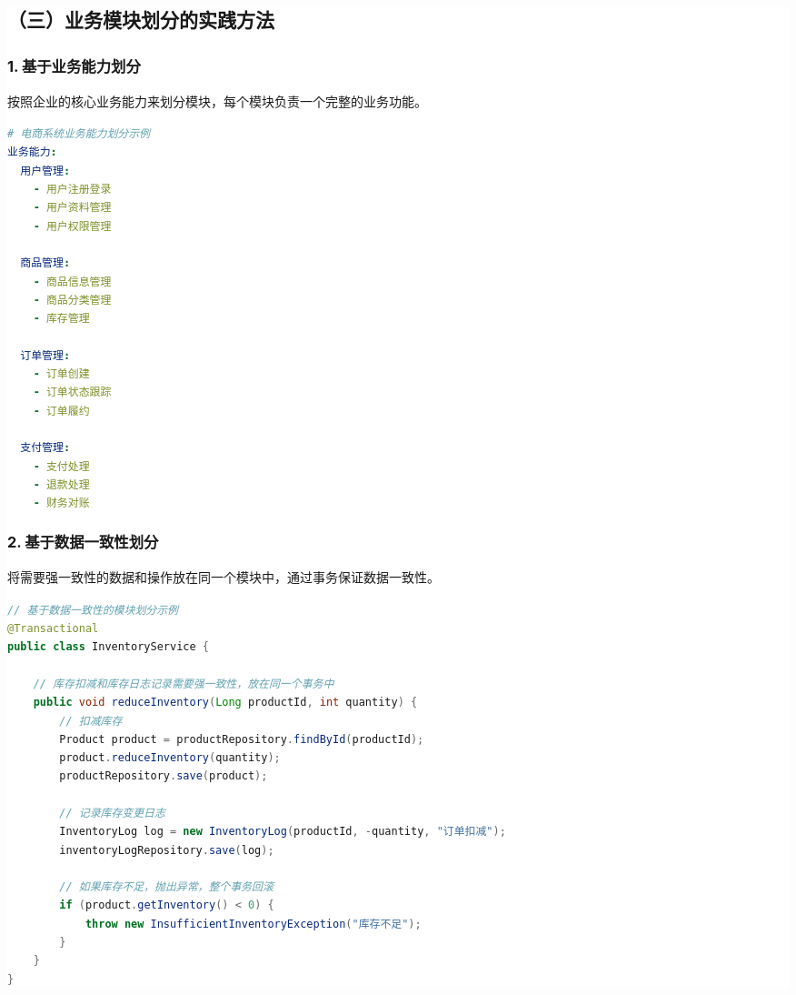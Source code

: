 ## （三）业务模块划分的实践方法

### 1. 基于业务能力划分

按照企业的核心业务能力来划分模块，每个模块负责一个完整的业务功能。

```yaml
# 电商系统业务能力划分示例
业务能力:
  用户管理:
    - 用户注册登录
    - 用户资料管理
    - 用户权限管理
    
  商品管理:
    - 商品信息管理
    - 商品分类管理
    - 库存管理
    
  订单管理:
    - 订单创建
    - 订单状态跟踪
    - 订单履约
    
  支付管理:
    - 支付处理
    - 退款处理
    - 财务对账
```

### 2. 基于数据一致性划分

将需要强一致性的数据和操作放在同一个模块中，通过事务保证数据一致性。

```java
// 基于数据一致性的模块划分示例
@Transactional
public class InventoryService {
    
    // 库存扣减和库存日志记录需要强一致性，放在同一个事务中
    public void reduceInventory(Long productId, int quantity) {
        // 扣减库存
        Product product = productRepository.findById(productId);
        product.reduceInventory(quantity);
        productRepository.save(product);
        
        // 记录库存变更日志
        InventoryLog log = new InventoryLog(productId, -quantity, "订单扣减");
        inventoryLogRepository.save(log);
        
        // 如果库存不足，抛出异常，整个事务回滚
        if (product.getInventory() < 0) {
            throw new InsufficientInventoryException("库存不足");
        }
    }
}
```
